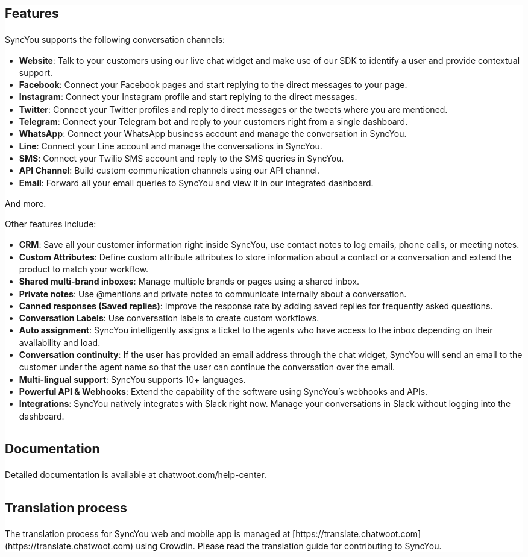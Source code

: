 ## Features

SyncYou supports the following conversation channels:

 - **Website**: Talk to your customers using our live chat widget and make use of our SDK to identify a user and provide contextual support.
 - **Facebook**: Connect your Facebook pages and start replying to the direct messages to your page.
 - **Instagram**: Connect your Instagram profile and start replying to the direct messages.
 - **Twitter**: Connect your Twitter profiles and reply to direct messages or the tweets where you are mentioned.
 - **Telegram**: Connect your Telegram bot and reply to your customers right from a single dashboard.
 - **WhatsApp**: Connect your WhatsApp business account and manage the conversation in SyncYou.
 - **Line**: Connect your Line account and manage the conversations in SyncYou.
 - **SMS**: Connect your Twilio SMS account and reply to the SMS queries in SyncYou.
 - **API Channel**: Build custom communication channels using our API channel.
 - **Email**: Forward all your email queries to SyncYou and view it in our integrated dashboard.

And more.

Other features include:

- **CRM**: Save all your customer information right inside SyncYou, use contact notes to log emails, phone calls, or meeting notes.
- **Custom Attributes**: Define custom attribute attributes to store information about a contact or a conversation and extend the product to match your workflow.
- **Shared multi-brand inboxes**: Manage multiple brands or pages using a shared inbox.
- **Private notes**: Use @mentions and private notes to communicate internally about a conversation.
- **Canned responses (Saved replies)**: Improve the response rate by adding saved replies for frequently asked questions.
- **Conversation Labels**: Use conversation labels to create custom workflows.
- **Auto assignment**: SyncYou intelligently assigns a ticket to the agents who have access to the inbox depending on their availability and load.
- **Conversation continuity**: If the user has provided an email address through the chat widget, SyncYou will send an email to the customer under the agent name so that the user can continue the conversation over the email.
- **Multi-lingual support**: SyncYou supports 10+ languages.
- **Powerful API & Webhooks**: Extend the capability of the software using SyncYou’s webhooks and APIs.
- **Integrations**: SyncYou natively integrates with Slack right now. Manage your conversations in Slack without logging into the dashboard.

## Documentation

Detailed documentation is available at [chatwoot.com/help-center](https://www.syncyou.com/help-center).

## Translation process

The translation process for SyncYou web and mobile app is managed at [https://translate.chatwoot.com](https://translate.chatwoot.com) using Crowdin. Please read the [translation guide](https://www.syncyou.com/docs/contributing/translating-chatwoot-to-your-language) for contributing to SyncYou.
